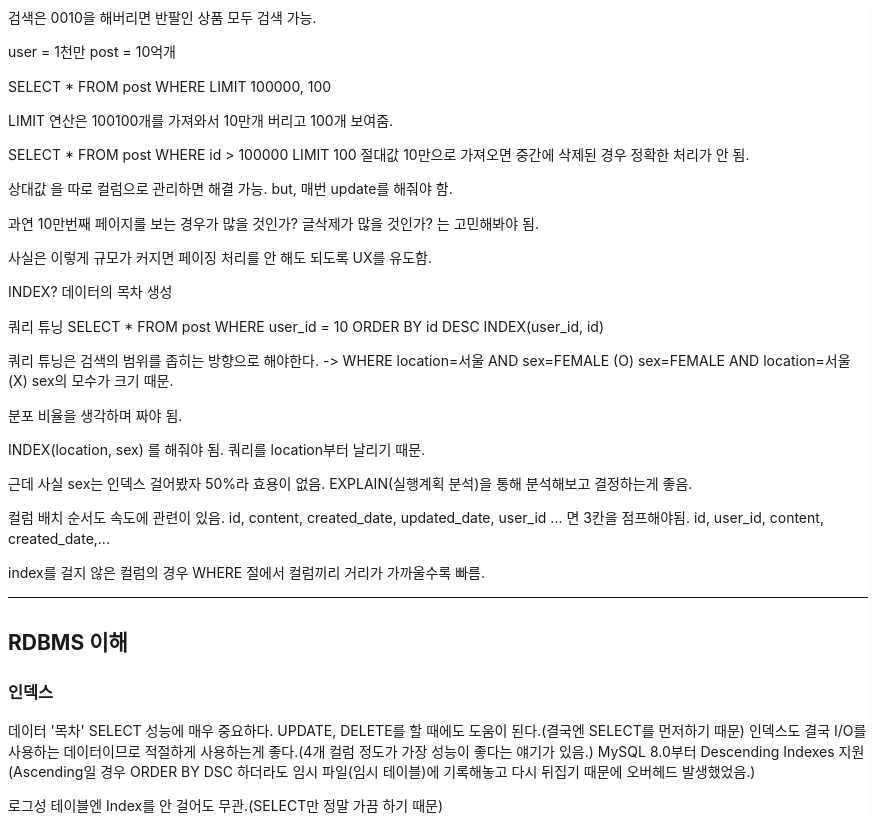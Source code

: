 검색은 0010을 해버리면 반팔인 상품 모두 검색 가능.

user = 1천만
post = 10억개

SELECT * FROM post WHERE LIMIT 100000, 100

LIMIT 연산은 100100개를 가져와서 10만개 버리고 100개 보여줌.

SELECT * FROM post WHERE id > 100000 LIMIT 100
절대값 10만으로 가져오면 중간에 삭제된 경우 정확한 처리가 안 됨.

상대값 을 따로 컬럼으로 관리하면 해결 가능. but, 매번 update를 해줘야 함.

과연 10만번째 페이지를 보는 경우가 많을 것인가? 글삭제가 많을 것인가? 는 고민해봐야 됨.

사실은 이렇게 규모가 커지면 페이징 처리를 안 해도 되도록 UX를 유도함.

INDEX?
데이터의 목차 생성

쿼리 튜닝
SELECT * FROM post WHERE user_id = 10 ORDER BY id DESC INDEX(user_id, id)

쿼리 튜닝은 검색의 범위를 좁히는 방향으로 해야한다.
-> WHERE location=서울 AND sex=FEMALE (O)
sex=FEMALE AND location=서울(X) sex의 모수가 크기 때문.

분포 비율을 생각하며 짜야 됨.

INDEX(location, sex) 를 해줘야 됨.
쿼리를 location부터 날리기 때문.

근데 사실 sex는 인덱스 걸어봤자 50%라 효용이 없음.
EXPLAIN(실행계획 분석)을 통해 분석해보고 결정하는게 좋음.


컬럼 배치 순서도 속도에 관련이 있음.
id, content, created_date, updated_date, user_id ... 면 3칸을 점프해야됨.
id, user_id, content, created_date,...

index를 걸지 않은 컬럼의 경우 WHERE 절에서 컬럼끼리 거리가 가까울수록 빠름.


---

## RDBMS 이해

### 인덱스

데이터 '목차'
SELECT 성능에 매우 중요하다.
UPDATE, DELETE를 할 때에도 도움이 된다.(결국엔 SELECT를 먼저하기 때문)
인덱스도 결국 I/O를 사용하는 데이터이므로 적절하게 사용하는게 좋다.(4개 컬럼 정도가 가장 성능이 좋다는 얘기가 있음.)
MySQL 8.0부터 Descending Indexes 지원
(Ascending일 경우 ORDER BY DSC 하더라도 임시 파일(임시 테이블)에 기록해놓고 다시 뒤집기 때문에 오버헤드 발생했었음.)

로그성 테이블엔 Index를 안 걸어도 무관.(SELECT만 정말 가끔 하기 때문)
